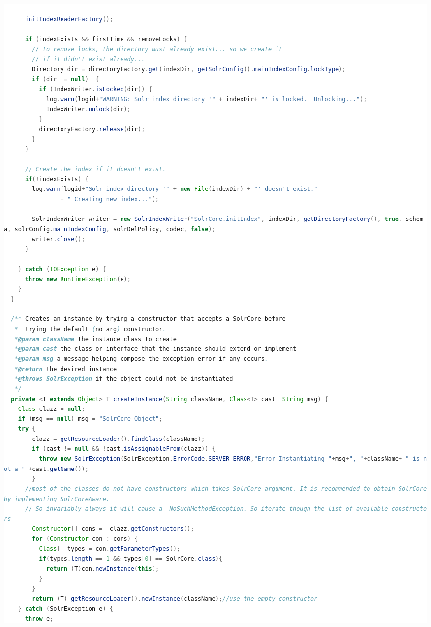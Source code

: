 ```java

      initIndexReaderFactory();

      if (indexExists && firstTime && removeLocks) {
        // to remove locks, the directory must already exist... so we create it
        // if it didn't exist already...
        Directory dir = directoryFactory.get(indexDir, getSolrConfig().mainIndexConfig.lockType);
        if (dir != null)  {
          if (IndexWriter.isLocked(dir)) {
            log.warn(logid+"WARNING: Solr index directory '" + indexDir+ "' is locked.  Unlocking...");
            IndexWriter.unlock(dir);
          }
          directoryFactory.release(dir);
        }
      }

      // Create the index if it doesn't exist.
      if(!indexExists) {
        log.warn(logid+"Solr index directory '" + new File(indexDir) + "' doesn't exist."
                + " Creating new index...");

        SolrIndexWriter writer = new SolrIndexWriter("SolrCore.initIndex", indexDir, getDirectoryFactory(), true, schema, solrConfig.mainIndexConfig, solrDelPolicy, codec, false);
        writer.close();
      }

    } catch (IOException e) {
      throw new RuntimeException(e);
    }
  }

  /** Creates an instance by trying a constructor that accepts a SolrCore before
   *  trying the default (no arg) constructor.
   *@param className the instance class to create
   *@param cast the class or interface that the instance should extend or implement
   *@param msg a message helping compose the exception error if any occurs.
   *@return the desired instance
   *@throws SolrException if the object could not be instantiated
   */
  private <T extends Object> T createInstance(String className, Class<T> cast, String msg) {
    Class clazz = null;
    if (msg == null) msg = "SolrCore Object";
    try {
        clazz = getResourceLoader().findClass(className);
        if (cast != null && !cast.isAssignableFrom(clazz)) {
          throw new SolrException(SolrException.ErrorCode.SERVER_ERROR,"Error Instantiating "+msg+", "+className+ " is not a " +cast.getName());
        }
      //most of the classes do not have constructors which takes SolrCore argument. It is recommended to obtain SolrCore by implementing SolrCoreAware.
      // So invariably always it will cause a  NoSuchMethodException. So iterate though the list of available constructors
        Constructor[] cons =  clazz.getConstructors();
        for (Constructor con : cons) {
          Class[] types = con.getParameterTypes();
          if(types.length == 1 && types[0] == SolrCore.class){
            return (T)con.newInstance(this);
          }
        }
        return (T) getResourceLoader().newInstance(className);//use the empty constructor      
    } catch (SolrException e) {
      throw e;
```